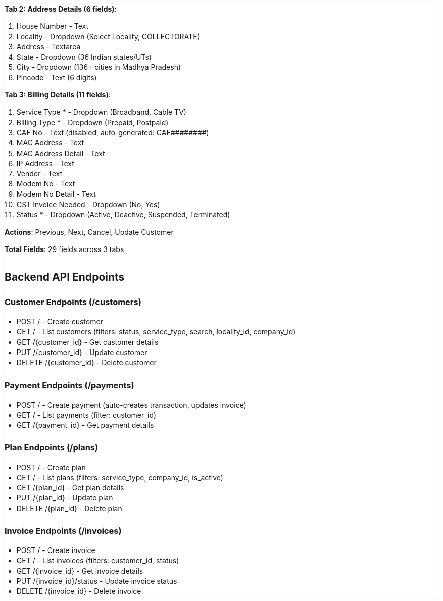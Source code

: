 **Tab 2: Address Details (6 fields)**:
1. House Number - Text
2. Locality - Dropdown (Select Locality, COLLECTORATE)
3. Address - Textarea
4. State - Dropdown (36 Indian states/UTs)
5. City - Dropdown (136+ cities in Madhya Pradesh)
6. Pincode - Text (6 digits)

**Tab 3: Billing Details (11 fields)**:
1. Service Type * - Dropdown (Broadband, Cable TV)
2. Billing Type * - Dropdown (Prepaid, Postpaid)
3. CAF No - Text (disabled, auto-generated: CAF########)
4. MAC Address - Text
5. MAC Address Detail - Text
6. IP Address - Text
7. Vendor - Text
8. Modem No - Text
9. Modem No Detail - Text
10. GST Invoice Needed - Dropdown (No, Yes)
11. Status * - Dropdown (Active, Deactive, Suspended, Terminated)

**Actions**: Previous, Next, Cancel, Update Customer

**Total Fields**: 29 fields across 3 tabs

## Backend API Endpoints

### Customer Endpoints (/customers)
- POST / - Create customer
- GET / - List customers (filters: status, service_type, search, locality_id, company_id)
- GET /{customer_id} - Get customer details
- PUT /{customer_id} - Update customer
- DELETE /{customer_id} - Delete customer

### Payment Endpoints (/payments)
- POST / - Create payment (auto-creates transaction, updates invoice)
- GET / - List payments (filter: customer_id)
- GET /{payment_id} - Get payment details

### Plan Endpoints (/plans)
- POST / - Create plan
- GET / - List plans (filters: service_type, company_id, is_active)
- GET /{plan_id} - Get plan details
- PUT /{plan_id} - Update plan
- DELETE /{plan_id} - Delete plan

### Invoice Endpoints (/invoices)
- POST / - Create invoice
- GET / - List invoices (filters: customer_id, status)
- GET /{invoice_id} - Get invoice details
- PUT /{invoice_id}/status - Update invoice status
- DELETE /{invoice_id} - Delete invoice

